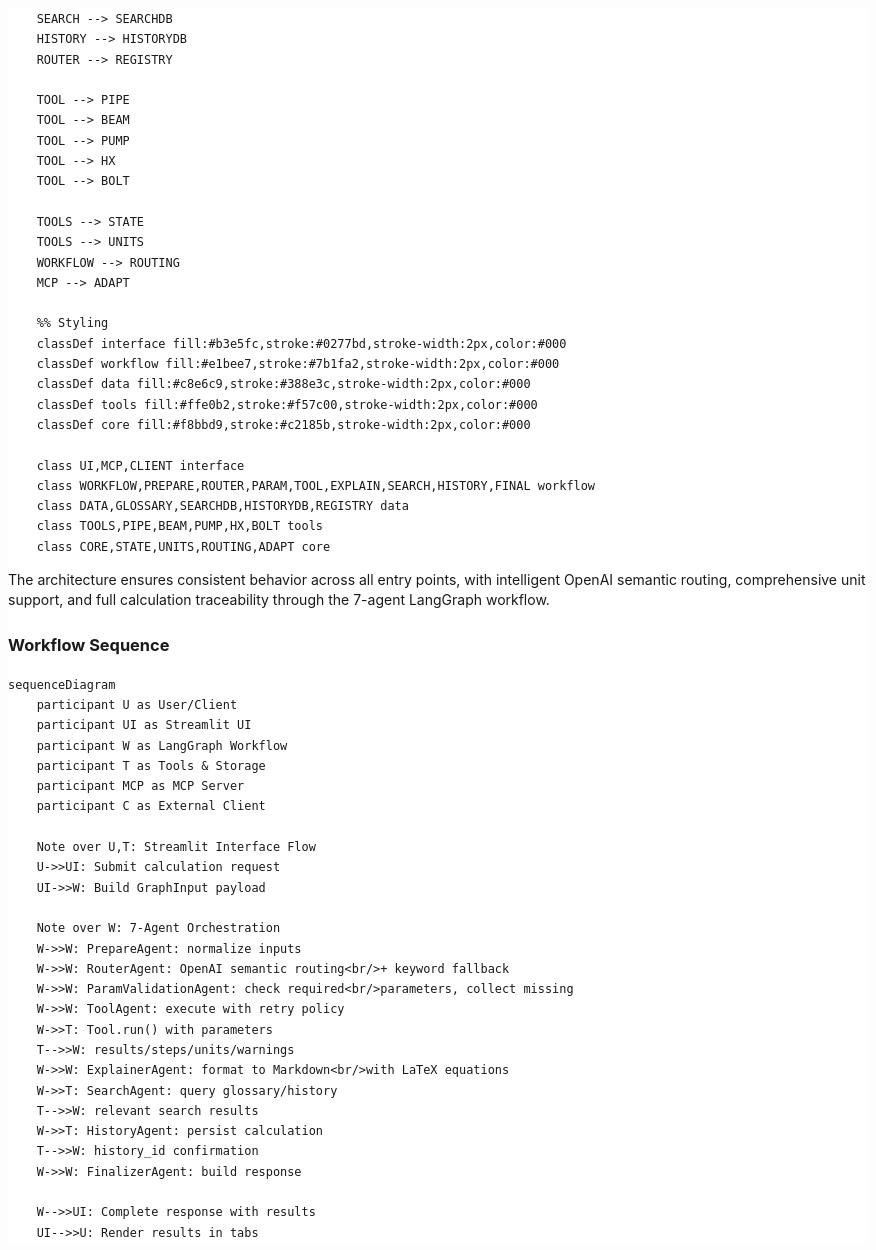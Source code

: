 ```mermaid
    SEARCH --> SEARCHDB
    HISTORY --> HISTORYDB
    ROUTER --> REGISTRY
    
    TOOL --> PIPE
    TOOL --> BEAM
    TOOL --> PUMP
    TOOL --> HX
    TOOL --> BOLT
    
    TOOLS --> STATE
    TOOLS --> UNITS
    WORKFLOW --> ROUTING
    MCP --> ADAPT
    
    %% Styling
    classDef interface fill:#b3e5fc,stroke:#0277bd,stroke-width:2px,color:#000
    classDef workflow fill:#e1bee7,stroke:#7b1fa2,stroke-width:2px,color:#000
    classDef data fill:#c8e6c9,stroke:#388e3c,stroke-width:2px,color:#000
    classDef tools fill:#ffe0b2,stroke:#f57c00,stroke-width:2px,color:#000
    classDef core fill:#f8bbd9,stroke:#c2185b,stroke-width:2px,color:#000
    
    class UI,MCP,CLIENT interface
    class WORKFLOW,PREPARE,ROUTER,PARAM,TOOL,EXPLAIN,SEARCH,HISTORY,FINAL workflow
    class DATA,GLOSSARY,SEARCHDB,HISTORYDB,REGISTRY data
    class TOOLS,PIPE,BEAM,PUMP,HX,BOLT tools
    class CORE,STATE,UNITS,ROUTING,ADAPT core
```

The architecture ensures consistent behavior across all entry points, with intelligent OpenAI semantic routing, comprehensive unit support, and full calculation traceability through the 7-agent LangGraph workflow.

### Workflow Sequence

```mermaid
sequenceDiagram
    participant U as User/Client
    participant UI as Streamlit UI
    participant W as LangGraph Workflow
    participant T as Tools & Storage
    participant MCP as MCP Server
    participant C as External Client

    Note over U,T: Streamlit Interface Flow
    U->>UI: Submit calculation request
    UI->>W: Build GraphInput payload
    
    Note over W: 7-Agent Orchestration
    W->>W: PrepareAgent: normalize inputs
    W->>W: RouterAgent: OpenAI semantic routing<br/>+ keyword fallback
    W->>W: ParamValidationAgent: check required<br/>parameters, collect missing
    W->>W: ToolAgent: execute with retry policy
    W->>T: Tool.run() with parameters
    T-->>W: results/steps/units/warnings
    W->>W: ExplainerAgent: format to Markdown<br/>with LaTeX equations
    W->>T: SearchAgent: query glossary/history
    T-->>W: relevant search results
    W->>T: HistoryAgent: persist calculation
    T-->>W: history_id confirmation
    W->>W: FinalizerAgent: build response
    
    W-->>UI: Complete response with results
    UI-->>U: Render results in tabs
```